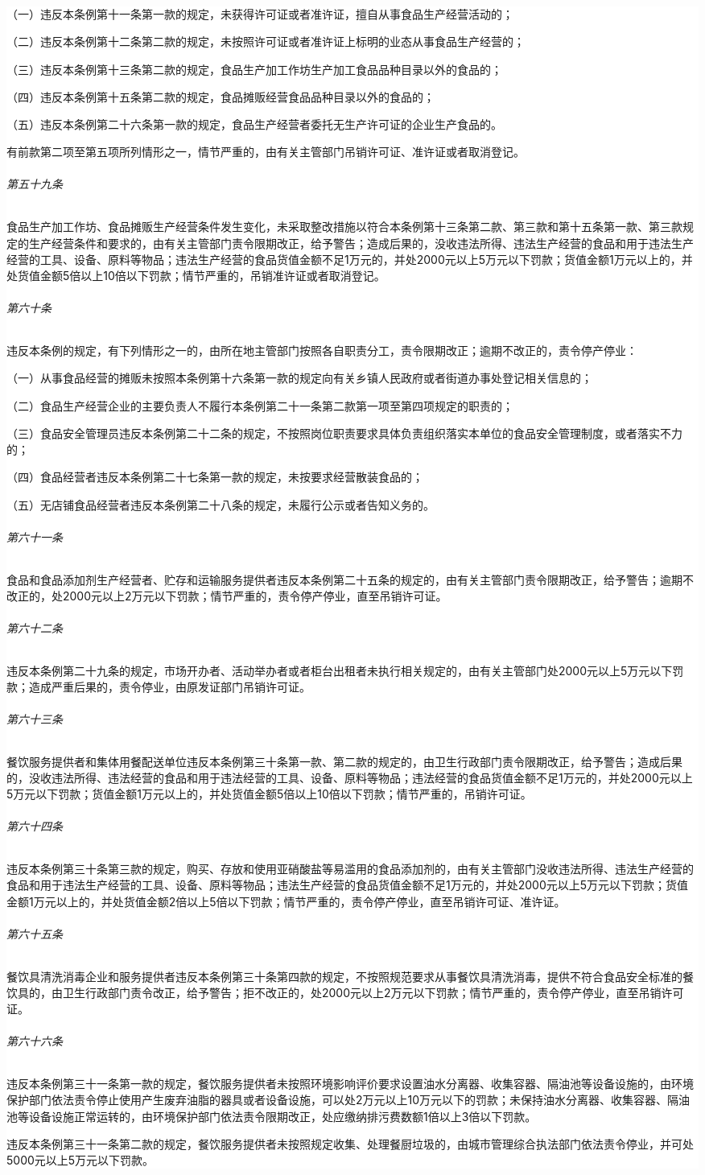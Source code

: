 （一）违反本条例第十一条第一款的规定，未获得许可证或者准许证，擅自从事食品生产经营活动的；

（二）违反本条例第十二条第二款的规定，未按照许可证或者准许证上标明的业态从事食品生产经营的；

（三）违反本条例第十三条第二款的规定，食品生产加工作坊生产加工食品品种目录以外的食品的；

（四）违反本条例第十五条第二款的规定，食品摊贩经营食品品种目录以外的食品的；

（五）违反本条例第二十六条第一款的规定，食品生产经营者委托无生产许可证的企业生产食品的。

有前款第二项至第五项所列情形之一，情节严重的，由有关主管部门吊销许可证、准许证或者取消登记。

###### 第五十九条

食品生产加工作坊、食品摊贩生产经营条件发生变化，未采取整改措施以符合本条例第十三条第二款、第三款和第十五条第一款、第三款规定的生产经营条件和要求的，由有关主管部门责令限期改正，给予警告；造成后果的，没收违法所得、违法生产经营的食品和用于违法生产经营的工具、设备、原料等物品；违法生产经营的食品货值金额不足1万元的，并处2000元以上5万元以下罚款；货值金额1万元以上的，并处货值金额5倍以上10倍以下罚款；情节严重的，吊销准许证或者取消登记。

###### 第六十条

违反本条例的规定，有下列情形之一的，由所在地主管部门按照各自职责分工，责令限期改正；逾期不改正的，责令停产停业：

（一）从事食品经营的摊贩未按照本条例第十六条第一款的规定向有关乡镇人民政府或者街道办事处登记相关信息的；

（二）食品生产经营企业的主要负责人不履行本条例第二十一条第二款第一项至第四项规定的职责的；

（三）食品安全管理员违反本条例第二十二条的规定，不按照岗位职责要求具体负责组织落实本单位的食品安全管理制度，或者落实不力的；

（四）食品经营者违反本条例第二十七条第一款的规定，未按要求经营散装食品的；

（五）无店铺食品经营者违反本条例第二十八条的规定，未履行公示或者告知义务的。

###### 第六十一条

食品和食品添加剂生产经营者、贮存和运输服务提供者违反本条例第二十五条的规定的，由有关主管部门责令限期改正，给予警告；逾期不改正的，处2000元以上2万元以下罚款；情节严重的，责令停产停业，直至吊销许可证。

###### 第六十二条

违反本条例第二十九条的规定，市场开办者、活动举办者或者柜台出租者未执行相关规定的，由有关主管部门处2000元以上5万元以下罚款；造成严重后果的，责令停业，由原发证部门吊销许可证。

###### 第六十三条

餐饮服务提供者和集体用餐配送单位违反本条例第三十条第一款、第二款的规定的，由卫生行政部门责令限期改正，给予警告；造成后果的，没收违法所得、违法经营的食品和用于违法经营的工具、设备、原料等物品；违法经营的食品货值金额不足1万元的，并处2000元以上5万元以下罚款；货值金额1万元以上的，并处货值金额5倍以上10倍以下罚款；情节严重的，吊销许可证。

###### 第六十四条

违反本条例第三十条第三款的规定，购买、存放和使用亚硝酸盐等易滥用的食品添加剂的，由有关主管部门没收违法所得、违法生产经营的食品和用于违法生产经营的工具、设备、原料等物品；违法生产经营的食品货值金额不足1万元的，并处2000元以上5万元以下罚款；货值金额1万元以上的，并处货值金额2倍以上5倍以下罚款；情节严重的，责令停产停业，直至吊销许可证、准许证。

###### 第六十五条

餐饮具清洗消毒企业和服务提供者违反本条例第三十条第四款的规定，不按照规范要求从事餐饮具清洗消毒，提供不符合食品安全标准的餐饮具的，由卫生行政部门责令改正，给予警告；拒不改正的，处2000元以上2万元以下罚款；情节严重的，责令停产停业，直至吊销许可证。

###### 第六十六条

违反本条例第三十一条第一款的规定，餐饮服务提供者未按照环境影响评价要求设置油水分离器、收集容器、隔油池等设备设施的，由环境保护部门依法责令停止使用产生废弃油脂的器具或者设备设施，可以处2万元以上10万元以下的罚款；未保持油水分离器、收集容器、隔油池等设备设施正常运转的，由环境保护部门依法责令限期改正，处应缴纳排污费数额1倍以上3倍以下罚款。

违反本条例第三十一条第二款的规定，餐饮服务提供者未按照规定收集、处理餐厨垃圾的，由城市管理综合执法部门依法责令停业，并可处5000元以上5万元以下罚款。
